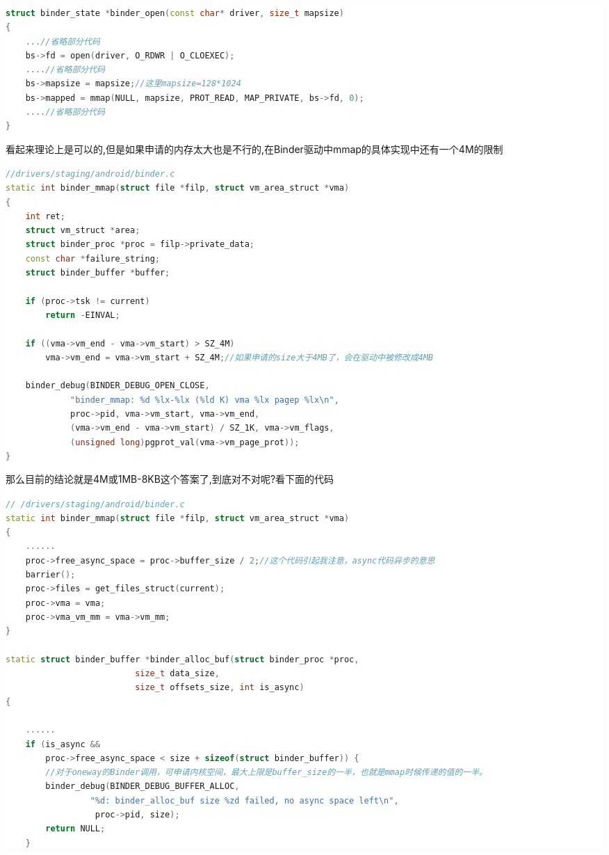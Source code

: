 ```cpp
struct binder_state *binder_open(const char* driver, size_t mapsize)
{
    ...//省略部分代码
    bs->fd = open(driver, O_RDWR | O_CLOEXEC);
    ....//省略部分代码
    bs->mapsize = mapsize;//这里mapsize=128*1024
    bs->mapped = mmap(NULL, mapsize, PROT_READ, MAP_PRIVATE, bs->fd, 0);
    ....//省略部分代码
}
```

看起来理论上是可以的,但是如果申请的内存太大也是不行的,在Binder驱动中mmap的具体实现中还有一个4M的限制

```cpp
//drivers/staging/android/binder.c
static int binder_mmap(struct file *filp, struct vm_area_struct *vma)
{
    int ret;
    struct vm_struct *area;
    struct binder_proc *proc = filp->private_data;
    const char *failure_string;
    struct binder_buffer *buffer;

    if (proc->tsk != current)
        return -EINVAL;

    if ((vma->vm_end - vma->vm_start) > SZ_4M)
        vma->vm_end = vma->vm_start + SZ_4M;//如果申请的size大于4MB了，会在驱动中被修改成4MB

    binder_debug(BINDER_DEBUG_OPEN_CLOSE,
             "binder_mmap: %d %lx-%lx (%ld K) vma %lx pagep %lx\n",
             proc->pid, vma->vm_start, vma->vm_end,
             (vma->vm_end - vma->vm_start) / SZ_1K, vma->vm_flags,
             (unsigned long)pgprot_val(vma->vm_page_prot));
}
```

那么目前的结论就是4M或1MB-8KB这个答案了,到底对不对呢?看下面的代码

```cpp
// /drivers/staging/android/binder.c
static int binder_mmap(struct file *filp, struct vm_area_struct *vma)
{
    ......
    proc->free_async_space = proc->buffer_size / 2;//这个代码引起我注意，async代码异步的意思
    barrier();
    proc->files = get_files_struct(current);
    proc->vma = vma;
    proc->vma_vm_mm = vma->vm_mm;
}

static struct binder_buffer *binder_alloc_buf(struct binder_proc *proc,
                          size_t data_size,
                          size_t offsets_size, int is_async)
{

    ......
    if (is_async &&
        proc->free_async_space < size + sizeof(struct binder_buffer)) {
        //对于oneway的Binder调用，可申请内核空间，最大上限是buffer_size的一半，也就是mmap时候传递的值的一半。
        binder_debug(BINDER_DEBUG_BUFFER_ALLOC,
                 "%d: binder_alloc_buf size %zd failed, no async space left\n",
                  proc->pid, size);
        return NULL;
    }
```